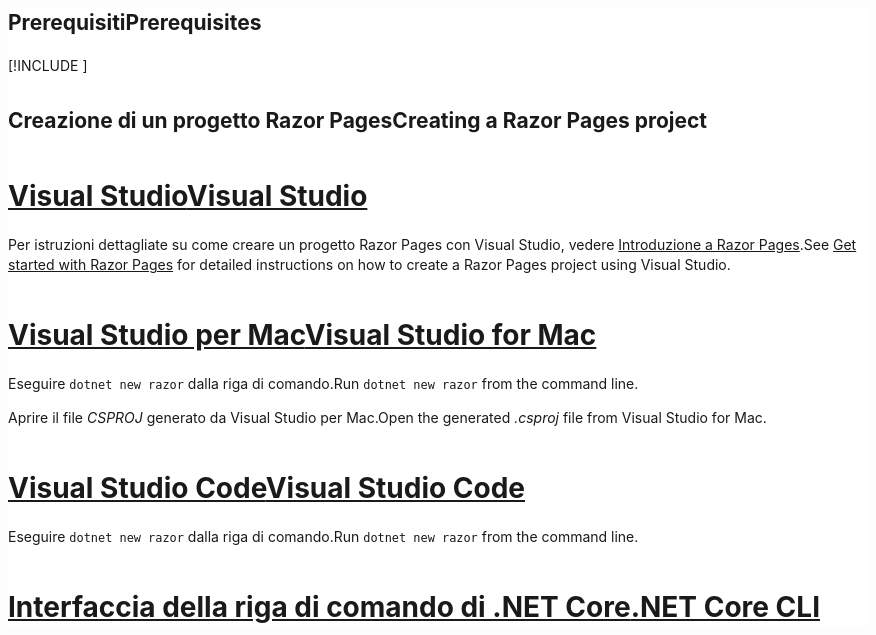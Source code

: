 ## <a name="prerequisites"></a><span data-ttu-id="8e4a3-111">Prerequisiti</span><span class="sxs-lookup"><span data-stu-id="8e4a3-111">Prerequisites</span></span>

[!INCLUDE [](~/includes/net-core-prereqs.md)]

<a name="rpvs17"></a>

## <a name="creating-a-razor-pages-project"></a><span data-ttu-id="8e4a3-112">Creazione di un progetto Razor Pages</span><span class="sxs-lookup"><span data-stu-id="8e4a3-112">Creating a Razor Pages project</span></span>

# <a name="visual-studiotabvisual-studio"></a>[<span data-ttu-id="8e4a3-113">Visual Studio</span><span class="sxs-lookup"><span data-stu-id="8e4a3-113">Visual Studio</span></span>](#tab/visual-studio) 

<span data-ttu-id="8e4a3-114">Per istruzioni dettagliate su come creare un progetto Razor Pages con Visual Studio, vedere [Introduzione a Razor Pages](xref:tutorials/razor-pages/razor-pages-start).</span><span class="sxs-lookup"><span data-stu-id="8e4a3-114">See [Get started with Razor Pages](xref:tutorials/razor-pages/razor-pages-start) for detailed instructions on how to create a Razor Pages project using Visual Studio.</span></span>

# <a name="visual-studio-for-mactabvisual-studio-mac"></a>[<span data-ttu-id="8e4a3-115">Visual Studio per Mac</span><span class="sxs-lookup"><span data-stu-id="8e4a3-115">Visual Studio for Mac</span></span>](#tab/visual-studio-mac)

<span data-ttu-id="8e4a3-116">Eseguire `dotnet new razor` dalla riga di comando.</span><span class="sxs-lookup"><span data-stu-id="8e4a3-116">Run `dotnet new razor` from the command line.</span></span>

<span data-ttu-id="8e4a3-117">Aprire il file *CSPROJ* generato da Visual Studio per Mac.</span><span class="sxs-lookup"><span data-stu-id="8e4a3-117">Open the generated *.csproj* file from Visual Studio for Mac.</span></span>

# <a name="visual-studio-codetabvisual-studio-code"></a>[<span data-ttu-id="8e4a3-118">Visual Studio Code</span><span class="sxs-lookup"><span data-stu-id="8e4a3-118">Visual Studio Code</span></span>](#tab/visual-studio-code) 

<span data-ttu-id="8e4a3-119">Eseguire `dotnet new razor` dalla riga di comando.</span><span class="sxs-lookup"><span data-stu-id="8e4a3-119">Run `dotnet new razor` from the command line.</span></span>

# <a name="net-core-clitabnetcore-cli"></a>[<span data-ttu-id="8e4a3-120">Interfaccia della riga di comando di .NET Core</span><span class="sxs-lookup"><span data-stu-id="8e4a3-120">.NET Core CLI</span></span>](#tab/netcore-cli) 

